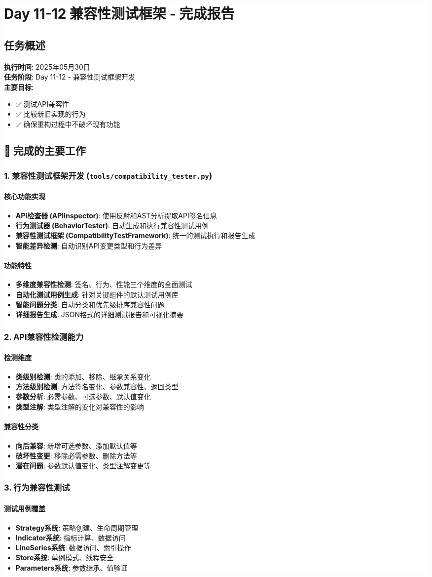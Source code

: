 # Day 11-12 兼容性测试框架 - 完成报告

## 任务概述

**执行时间**: 2025年05月30日  
**任务阶段**: Day 11-12 - 兼容性测试框架开发  
**主要目标**: 
- ✅ 测试API兼容性
- ✅ 比较新旧实现的行为
- ✅ 确保重构过程中不破坏现有功能

## 🎯 完成的主要工作

### 1. 兼容性测试框架开发 (`tools/compatibility_tester.py`)

#### 核心功能实现
- **API检查器 (APIInspector)**: 使用反射和AST分析提取API签名信息
- **行为测试器 (BehaviorTester)**: 自动生成和执行兼容性测试用例
- **兼容性测试框架 (CompatibilityTestFramework)**: 统一的测试执行和报告生成
- **智能差异检测**: 自动识别API变更类型和行为差异

#### 功能特性
- **多维度兼容性检测**: 签名、行为、性能三个维度的全面测试
- **自动化测试用例生成**: 针对关键组件的默认测试用例库
- **智能问题分类**: 自动分类和优先级排序兼容性问题
- **详细报告生成**: JSON格式的详细测试报告和可视化摘要

### 2. API兼容性检测能力

#### 检测维度
- **类级别检测**: 类的添加、移除、继承关系变化
- **方法级别检测**: 方法签名变化、参数兼容性、返回类型
- **参数分析**: 必需参数、可选参数、默认值变化
- **类型注解**: 类型注解的变化对兼容性的影响

#### 兼容性分类
- **向后兼容**: 新增可选参数、添加默认值等
- **破坏性变更**: 移除必需参数、删除方法等
- **潜在问题**: 参数默认值变化、类型注解变更等

### 3. 行为兼容性测试

#### 测试用例覆盖
- **Strategy系统**: 策略创建、生命周期管理
- **Indicator系统**: 指标计算、数据访问
- **LineSeries系统**: 数据访问、索引操作
- **Store系统**: 单例模式、线程安全
- **Parameters系统**: 参数继承、值验证
